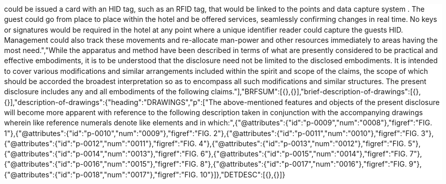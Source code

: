 could be issued a card with an HID tag, such as an RFID tag, that would be linked to the points and data capture system . The guest could go from place to place within the hotel and be offered services, seamlessly confirming changes in real time. No keys or signatures would be required in the hotel at any point where a unique identifier reader could capture the guests HID. Management could also track these movements and re-allocate man-power and other resources immediately to areas having the most need.","While the apparatus and method have been described in terms of what are presently considered to be practical and effective embodiments, it is to be understood that the disclosure need not be limited to the disclosed embodiments. It is intended to cover various modifications and similar arrangements included within the spirit and scope of the claims, the scope of which should be accorded the broadest interpretation so as to encompass all such modifications and similar structures. The present disclosure includes any and all embodiments of the following claims."],"BRFSUM":[{},{}],"brief-description-of-drawings":[{},{}],"description-of-drawings":{"heading":"DRAWINGS","p":["The above-mentioned features and objects of the present disclosure will become more apparent with reference to the following description taken in conjunction with the accompanying drawings wherein like reference numerals denote like elements and in which:",{"@attributes":{"id":"p-0009","num":"0008"},"figref":"FIG. 1"},{"@attributes":{"id":"p-0010","num":"0009"},"figref":"FIG. 2"},{"@attributes":{"id":"p-0011","num":"0010"},"figref":"FIG. 3"},{"@attributes":{"id":"p-0012","num":"0011"},"figref":"FIG. 4"},{"@attributes":{"id":"p-0013","num":"0012"},"figref":"FIG. 5"},{"@attributes":{"id":"p-0014","num":"0013"},"figref":"FIG. 6"},{"@attributes":{"id":"p-0015","num":"0014"},"figref":"FIG. 7"},{"@attributes":{"id":"p-0016","num":"0015"},"figref":"FIG. 8"},{"@attributes":{"id":"p-0017","num":"0016"},"figref":"FIG. 9"},{"@attributes":{"id":"p-0018","num":"0017"},"figref":"FIG. 10"}]},"DETDESC":[{},{}]}
